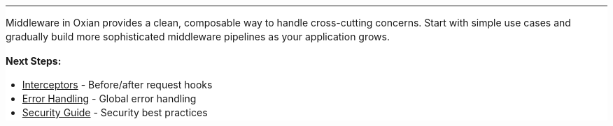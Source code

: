 
---

Middleware in Oxian provides a clean, composable way to handle cross-cutting concerns. Start with simple use cases and gradually build more sophisticated middleware pipelines as your application grows.

**Next Steps:**
- [Interceptors](./interceptors.md) - Before/after request hooks
- [Error Handling](./error-handling.md) - Global error handling
- [Security Guide](./security.md) - Security best practices
